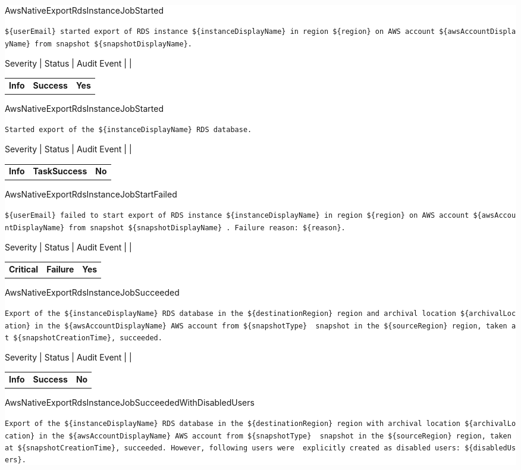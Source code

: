 AwsNativeExportRdsInstanceJobStarted

```text
${userEmail} started export of RDS instance ${instanceDisplayName} in region ${region} on AWS account ${awsAccountDisplayName} from snapshot ${snapshotDisplayName}.
```

Severity | Status | Audit Event | |

|          |             |         |
| -------- | ----------- | ------- |
| **Info** | **Success** | **Yes** |

AwsNativeExportRdsInstanceJobStarted

```text
Started export of the ${instanceDisplayName} RDS database.
```

Severity | Status | Audit Event | |

|          |                 |        |
| -------- | --------------- | ------ |
| **Info** | **TaskSuccess** | **No** |

AwsNativeExportRdsInstanceJobStartFailed

```text
${userEmail} failed to start export of RDS instance ${instanceDisplayName} in region ${region} on AWS account ${awsAccountDisplayName} from snapshot ${snapshotDisplayName} . Failure reason: ${reason}.
```

Severity | Status | Audit Event | |

|              |             |         |
| ------------ | ----------- | ------- |
| **Critical** | **Failure** | **Yes** |

AwsNativeExportRdsInstanceJobSucceeded

```text
Export of the ${instanceDisplayName} RDS database in the ${destinationRegion} region and archival location ${archivalLocation} in the ${awsAccountDisplayName} AWS account from ${snapshotType}  snapshot in the ${sourceRegion} region, taken at ${snapshotCreationTime}, succeeded.
```

Severity | Status | Audit Event | |

|          |             |        |
| -------- | ----------- | ------ |
| **Info** | **Success** | **No** |

AwsNativeExportRdsInstanceJobSucceededWithDisabledUsers

```text
Export of the ${instanceDisplayName} RDS database in the ${destinationRegion} region with archival location ${archivalLocation} in the ${awsAccountDisplayName} AWS account from ${snapshotType}  snapshot in the ${sourceRegion} region, taken at ${snapshotCreationTime}, succeeded. However, following users were  explicitly created as disabled users: ${disabledUsers}.
```
